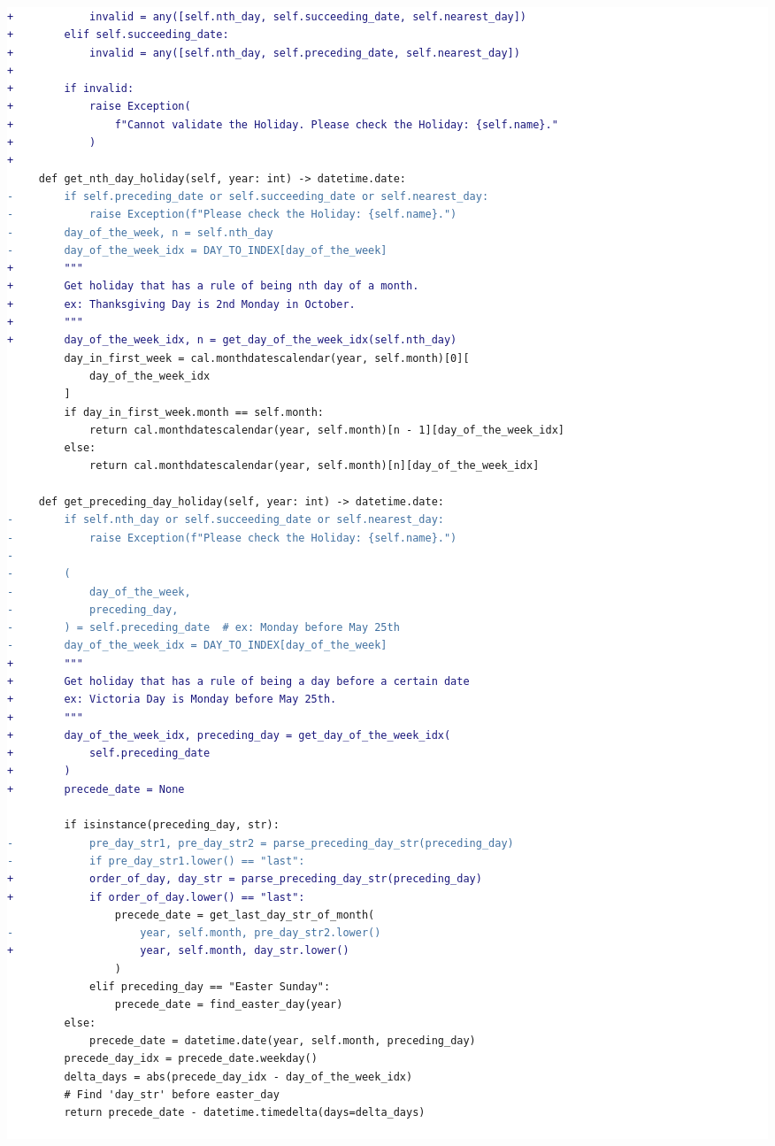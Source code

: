 ```diff
+            invalid = any([self.nth_day, self.succeeding_date, self.nearest_day])
+        elif self.succeeding_date:
+            invalid = any([self.nth_day, self.preceding_date, self.nearest_day])
+
+        if invalid:
+            raise Exception(
+                f"Cannot validate the Holiday. Please check the Holiday: {self.name}."
+            )
+
     def get_nth_day_holiday(self, year: int) -> datetime.date:
-        if self.preceding_date or self.succeeding_date or self.nearest_day:
-            raise Exception(f"Please check the Holiday: {self.name}.")
-        day_of_the_week, n = self.nth_day
-        day_of_the_week_idx = DAY_TO_INDEX[day_of_the_week]
+        """
+        Get holiday that has a rule of being nth day of a month.
+        ex: Thanksgiving Day is 2nd Monday in October.
+        """
+        day_of_the_week_idx, n = get_day_of_the_week_idx(self.nth_day)
         day_in_first_week = cal.monthdatescalendar(year, self.month)[0][
             day_of_the_week_idx
         ]
         if day_in_first_week.month == self.month:
             return cal.monthdatescalendar(year, self.month)[n - 1][day_of_the_week_idx]
         else:
             return cal.monthdatescalendar(year, self.month)[n][day_of_the_week_idx]
 
     def get_preceding_day_holiday(self, year: int) -> datetime.date:
-        if self.nth_day or self.succeeding_date or self.nearest_day:
-            raise Exception(f"Please check the Holiday: {self.name}.")
-
-        (
-            day_of_the_week,
-            preceding_day,
-        ) = self.preceding_date  # ex: Monday before May 25th
-        day_of_the_week_idx = DAY_TO_INDEX[day_of_the_week]
+        """
+        Get holiday that has a rule of being a day before a certain date
+        ex: Victoria Day is Monday before May 25th.
+        """
+        day_of_the_week_idx, preceding_day = get_day_of_the_week_idx(
+            self.preceding_date
+        )
+        precede_date = None
 
         if isinstance(preceding_day, str):
-            pre_day_str1, pre_day_str2 = parse_preceding_day_str(preceding_day)
-            if pre_day_str1.lower() == "last":
+            order_of_day, day_str = parse_preceding_day_str(preceding_day)
+            if order_of_day.lower() == "last":
                 precede_date = get_last_day_str_of_month(
-                    year, self.month, pre_day_str2.lower()
+                    year, self.month, day_str.lower()
                 )
             elif preceding_day == "Easter Sunday":
                 precede_date = find_easter_day(year)
         else:
             precede_date = datetime.date(year, self.month, preceding_day)
         precede_day_idx = precede_date.weekday()
         delta_days = abs(precede_day_idx - day_of_the_week_idx)
         # Find 'day_str' before easter_day
         return precede_date - datetime.timedelta(days=delta_days)
 
```